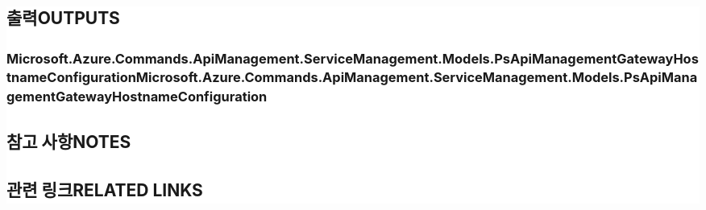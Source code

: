 ## <span data-ttu-id="9b3b3-143">출력</span><span class="sxs-lookup"><span data-stu-id="9b3b3-143">OUTPUTS</span></span>

### <span data-ttu-id="9b3b3-144">Microsoft.Azure.Commands.ApiManagement.ServiceManagement.Models.PsApiManagementGatewayHostnameConfiguration</span><span class="sxs-lookup"><span data-stu-id="9b3b3-144">Microsoft.Azure.Commands.ApiManagement.ServiceManagement.Models.PsApiManagementGatewayHostnameConfiguration</span></span>

## <span data-ttu-id="9b3b3-145">참고 사항</span><span class="sxs-lookup"><span data-stu-id="9b3b3-145">NOTES</span></span>

## <span data-ttu-id="9b3b3-146">관련 링크</span><span class="sxs-lookup"><span data-stu-id="9b3b3-146">RELATED LINKS</span></span>
